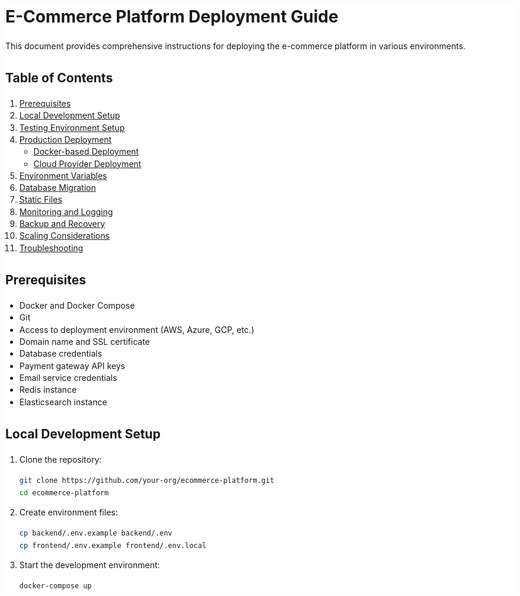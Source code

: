 # E-Commerce Platform Deployment Guide

This document provides comprehensive instructions for deploying the e-commerce platform in various environments.

## Table of Contents

1. [Prerequisites](#prerequisites)
2. [Local Development Setup](#local-development-setup)
3. [Testing Environment Setup](#testing-environment-setup)
4. [Production Deployment](#production-deployment)
   - [Docker-based Deployment](#docker-based-deployment)
   - [Cloud Provider Deployment](#cloud-provider-deployment)
5. [Environment Variables](#environment-variables)
6. [Database Migration](#database-migration)
7. [Static Files](#static-files)
8. [Monitoring and Logging](#monitoring-and-logging)
9. [Backup and Recovery](#backup-and-recovery)
10. [Scaling Considerations](#scaling-considerations)
11. [Troubleshooting](#troubleshooting)

## Prerequisites

- Docker and Docker Compose
- Git
- Access to deployment environment (AWS, Azure, GCP, etc.)
- Domain name and SSL certificate
- Database credentials
- Payment gateway API keys
- Email service credentials
- Redis instance
- Elasticsearch instance

## Local Development Setup

1. Clone the repository:
   ```bash
   git clone https://github.com/your-org/ecommerce-platform.git
   cd ecommerce-platform
   ```

2. Create environment files:
   ```bash
   cp backend/.env.example backend/.env
   cp frontend/.env.example frontend/.env.local
   ```

3. Start the development environment:
   ```bash
   docker-compose up
   ```
